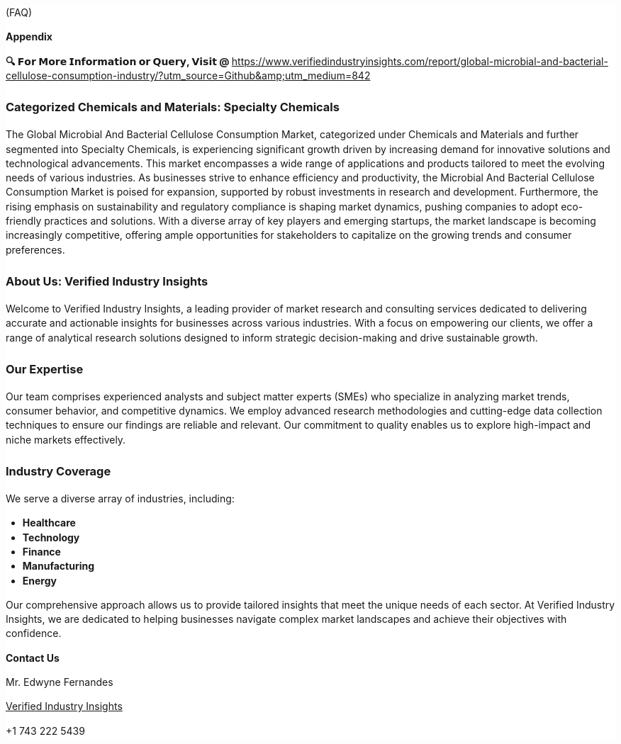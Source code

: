 (FAQ)</strong></p><p><strong>Appendix<br /></strong></p><p><strong>🔍 𝗙𝗼𝗿 𝗠𝗼𝗿𝗲 𝗜𝗻𝗳𝗼𝗿𝗺𝗮𝘁𝗶𝗼𝗻 𝗼𝗿 𝗤𝘂𝗲𝗿𝘆, 𝗩𝗶𝘀𝗶𝘁 @ </strong><a href="https://www.verifiedindustryinsights.com/report/global-microbial-and-bacterial-cellulose-consumption-industry/?utm_source=Github&amp;utm_medium=842">https://www.verifiedindustryinsights.com/report/global-microbial-and-bacterial-cellulose-consumption-industry/?utm_source=Github&amp;utm_medium=842</a>&nbsp;</p><h3>Categorized Chemicals and Materials: Specialty Chemicals </h3><p>The Global Microbial And Bacterial Cellulose Consumption Market, categorized under Chemicals and Materials and further segmented into Specialty Chemicals, is experiencing significant growth driven by increasing demand for innovative solutions and technological advancements. This market encompasses a wide range of applications and products tailored to meet the evolving needs of various industries. As businesses strive to enhance efficiency and productivity, the Microbial And Bacterial Cellulose Consumption Market is poised for expansion, supported by robust investments in research and development. Furthermore, the rising emphasis on sustainability and regulatory compliance is shaping market dynamics, pushing companies to adopt eco-friendly practices and solutions. With a diverse array of key players and emerging startups, the market landscape is becoming increasingly competitive, offering ample opportunities for stakeholders to capitalize on the growing trends and consumer preferences.</p><h3>About Us: Verified Industry Insights</h3><p>Welcome to Verified Industry Insights, a leading provider of market research and consulting services dedicated to delivering accurate and actionable insights for businesses across various industries. With a focus on empowering our clients, we offer a range of analytical research solutions designed to inform strategic decision-making and drive sustainable growth.</p><h3>Our Expertise</h3><p>Our team comprises experienced analysts and subject matter experts (SMEs) who specialize in analyzing market trends, consumer behavior, and competitive dynamics. We employ advanced research methodologies and cutting-edge data collection techniques to ensure our findings are reliable and relevant. Our commitment to quality enables us to explore high-impact and niche markets effectively.</p><h3>Industry Coverage</h3><p>We serve a diverse array of industries, including:</p><ul><li><strong>Healthcare</strong></li><li><strong>Technology</strong></li><li><strong>Finance</strong></li><li><strong>Manufacturing</strong></li><li><strong>Energy</strong></li></ul><p>Our comprehensive approach allows us to provide tailored insights that meet the unique needs of each sector. At Verified Industry Insights, we are dedicated to helping businesses navigate complex market landscapes and achieve their objectives with confidence.</p><p><strong>Contact Us</strong></p><p>Mr. Edwyne Fernandes</p><p><a href="https://www.verifiedindustryinsights.com/">Verified Industry Insights</a></p><p>+1 743 222 5439</p>
